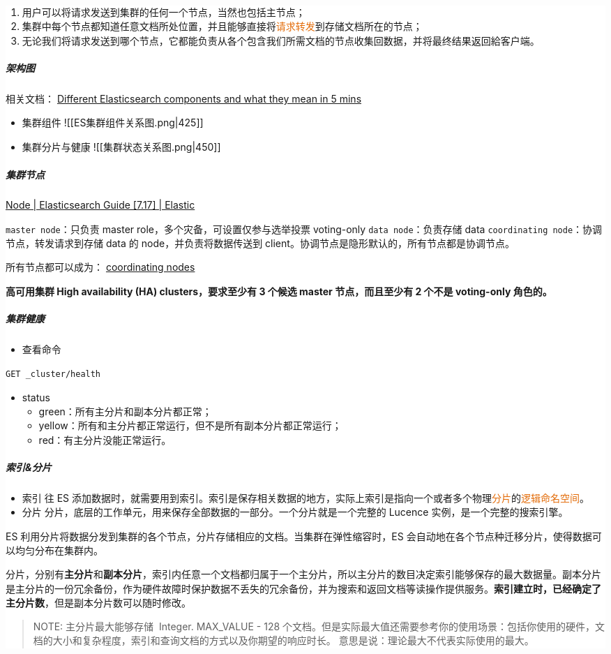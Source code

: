 1. 用户可以将请求发送到集群的任何一个节点，当然也包括主节点；
2. 集群中每个节点都知道任意文档所处位置，并且能够直接将<font color="#e36c09">请求转发</font>到存储文档所在的节点；
3. 无论我们将请求发送到哪个节点，它都能负责从各个包含我们所需文档的节点收集回数据，并将最终结果返回給客户端。

##### 架构图

相关文档： [Different Elasticsearch components and what they mean in 5 mins](https://devopsideas.com/different-elasticsearch-components-and-what-they-mean-in-5-mins/)

- 集群组件
![[ES集群组件关系图.png|425]]

- 集群分片与健康
![[集群状态关系图.png|450]]


##### 集群节点
[Node | Elasticsearch Guide \[7.17\] | Elastic](https://www.elastic.co/guide/en/elasticsearch/reference/7.17/modules-node.html)

`master node`：只负责 master role，多个灾备，可设置仅参与选举投票 voting-only
`data node`：负责存储 data
`coordinating node`：协调节点，转发请求到存储 data 的 node，并负责将数据传送到 client。协调节点是隐形默认的，所有节点都是协调节点。


所有节点都可以成为： [coordinating nodes]( https://www.elastic.co/guide/en/elasticsearch/reference/7.17/modules-node.html#coordinating-node "Coordinating node")

**高可用集群 High availability (HA) clusters，要求至少有 3 个候选 master 节点，而且至少有 2 个不是 voting-only 角色的。**

##### 集群健康
- 查看命令
```shell
GET _cluster/health
```
- status 
	- green：所有主分片和副本分片都正常；
	- yellow：所有和主分片都正常运行，但不是所有副本分片都正常运行；
	- red：有主分片没能正常运行。
##### 索引&分片
- 索引
往 ES 添加数据时，就需要用到索引。索引是保存相关数据的地方，实际上索引是指向一个或者多个物理<font color="#e36c09">分片</font>的<font color="#e36c09">逻辑命名空间</font>。
 - 分片
分片，底层的工作单元，用来保存全部数据的一部分。一个分片就是一个完整的 Lucence 实例，是一个完整的搜索引擎。

ES 利用分片将数据分发到集群的各个节点，分片存储相应的文档。当集群在弹性缩容时，ES 会自动地在各个节点种迁移分片，使得数据可以均匀分布在集群内。

分片，分别有**主分片**和**副本分片**，索引内任意一个文档都归属于一个主分片，所以主分片的数目决定索引能够保存的最大数据量。副本分片是主分片的一份冗余备份，作为硬件故障时保护数据不丢失的冗余备份，并为搜索和返回文档等读操作提供服务。**索引建立时，已经确定了主分片数**，但是副本分片数可以随时修改。

>NOTE: 主分片最大能够存储  Integer. MAX_VALUE - 128 个文档。但是实际最大值还需要参考你的使用场景：包括你使用的硬件，文档的大小和复杂程度，索引和查询文档的方式以及你期望的响应时长。
>意思是说：理论最大不代表实际使用的最大。

